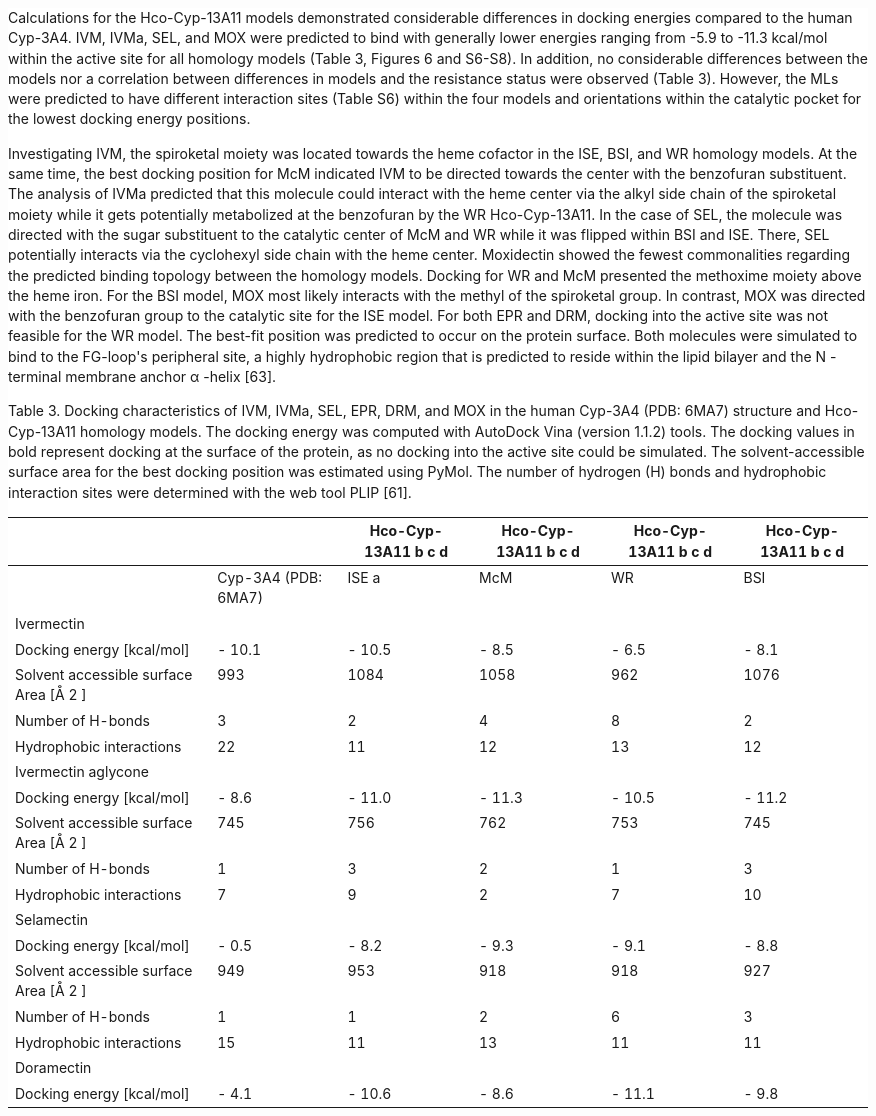 Calculations for the Hco-Cyp-13A11 models demonstrated considerable differences in docking energies compared to the human Cyp-3A4. IVM, IVMa, SEL, and MOX were predicted to bind with generally lower energies ranging from -5.9 to -11.3 kcal/mol within the active site for all homology models (Table 3, Figures 6 and S6-S8). In addition, no considerable differences between the models nor a correlation between differences in models and the resistance status were observed (Table 3). However, the MLs were predicted to have different interaction sites (Table S6) within the four models and orientations within the catalytic pocket for the lowest docking energy positions.

Investigating IVM, the spiroketal moiety was located towards the heme cofactor in the ISE, BSI, and WR homology models. At the same time, the best docking position for McM indicated IVM to be directed towards the center with the benzofuran substituent. The analysis of IVMa predicted that this molecule could interact with the heme center via the alkyl side chain of the spiroketal moiety while it gets potentially metabolized at the benzofuran by the WR Hco-Cyp-13A11. In the case of SEL, the molecule was directed with the sugar substituent to the catalytic center of McM and WR while it was flipped within BSI and ISE. There, SEL potentially interacts via the cyclohexyl side chain with the heme center. Moxidectin showed the fewest commonalities regarding the predicted binding topology between the homology models. Docking for WR and McM presented the methoxime moiety above the heme iron. For the BSI model, MOX most likely interacts with the methyl of the spiroketal group. In contrast, MOX was directed with the benzofuran group to the catalytic site for the ISE model. For both EPR and DRM, docking into the active site was not feasible for the WR model. The best-fit position was predicted to occur on the protein surface. Both molecules were simulated to bind to the FG-loop's peripheral site, a highly hydrophobic region that is predicted to reside within the lipid bilayer and the N -terminal membrane anchor α -helix [63].

Table 3. Docking characteristics of IVM, IVMa, SEL, EPR, DRM, and MOX in the human Cyp-3A4 (PDB: 6MA7) structure and Hco-Cyp-13A11 homology models. The docking energy was computed with AutoDock Vina (version 1.1.2) tools. The docking values in bold represent docking at the surface of the protein, as no docking into the active site could be simulated. The solvent-accessible surface area for the best docking position was estimated using PyMol. The number of hydrogen (H) bonds and hydrophobic interaction sites were determined with the web tool PLIP [61].

|                                        |                     | Hco-Cyp-13A11 b c d   | Hco-Cyp-13A11 b c d   | Hco-Cyp-13A11 b c d   | Hco-Cyp-13A11 b c d   |
|----------------------------------------|---------------------|-----------------------|-----------------------|-----------------------|-----------------------|
|                                        | Cyp-3A4 (PDB: 6MA7) | ISE a                 | McM                   | WR                    | BSI                   |
| Ivermectin                             |                     |                       |                       |                       |                       |
| Docking energy [kcal/mol]              | - 10.1              | - 10.5                | - 8.5                 | - 6.5                 | - 8.1                 |
| Solvent accessible surface Area [Å 2 ] | 993                 | 1084                  | 1058                  | 962                   | 1076                  |
| Number of H-bonds                      | 3                   | 2                     | 4                     | 8                     | 2                     |
| Hydrophobic interactions               | 22                  | 11                    | 12                    | 13                    | 12                    |
| Ivermectin aglycone                    |                     |                       |                       |                       |                       |
| Docking energy [kcal/mol]              | - 8.6               | - 11.0                | - 11.3                | - 10.5                | - 11.2                |
| Solvent accessible surface Area [Å 2 ] | 745                 | 756                   | 762                   | 753                   | 745                   |
| Number of H-bonds                      | 1                   | 3                     | 2                     | 1                     | 3                     |
| Hydrophobic interactions               | 7                   | 9                     | 2                     | 7                     | 10                    |
| Selamectin                             |                     |                       |                       |                       |                       |
| Docking energy [kcal/mol]              | - 0.5               | - 8.2                 | - 9.3                 | - 9.1                 | - 8.8                 |
| Solvent accessible surface Area [Å 2 ] | 949                 | 953                   | 918                   | 918                   | 927                   |
| Number of H-bonds                      | 1                   | 1                     | 2                     | 6                     | 3                     |
| Hydrophobic interactions               | 15                  | 11                    | 13                    | 11                    | 11                    |
| Doramectin                             |                     |                       |                       |                       |                       |
| Docking energy [kcal/mol]              | - 4.1               | - 10.6                | - 8.6                 | - 11.1                | - 9.8                 |